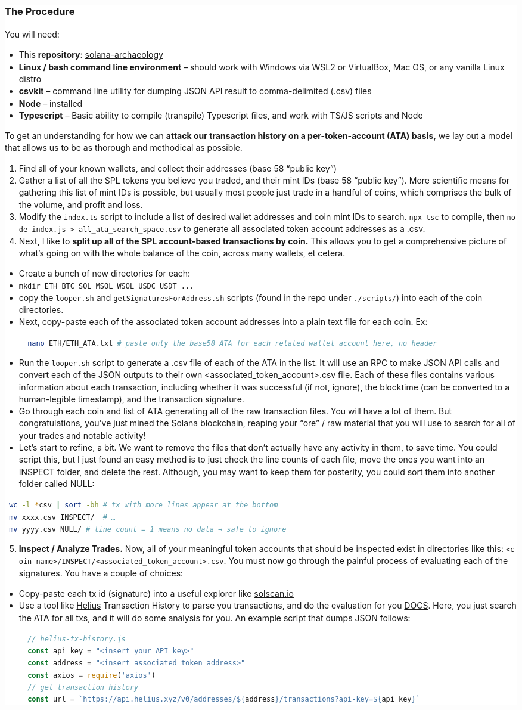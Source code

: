 ### The Procedure

You will need:
* This **repository**: [solana-archaeology](https://github.com/ashpoolin/solana-archaeology)
* **Linux / bash command line environment** – should work with Windows via WSL2 or VirtualBox, Mac OS, or any vanilla Linux distro
* **csvkit** – command line utility for dumping JSON API result to comma-delimited (.csv) files
* **Node** – installed
* **Typescript** – Basic ability to compile (transpile) Typescript files, and work with TS/JS scripts and Node

To get an understanding for how we can **attack our transaction history on a per-token-account (ATA) basis,** we lay out a model that allows us to be as thorough and methodical as possible. 

1. Find all of your known wallets, and collect their addresses (base 58 “public key”)
2. Gather a list of all the SPL tokens you believe you traded, and their mint IDs (base 58 “public key”). More scientific means for gathering this list of mint IDs is possible, but usually most people just trade in a handful of coins, which comprises the bulk of the volume, and profit and loss. 
3. Modify the `index.ts` script to include a list of desired wallet addresses and coin mint IDs to search. `npx tsc` to compile, then `node index.js > all_ata_search_space.csv` to generate all associated token account addresses as a .csv.
4. Next, I like to **split up all of the SPL account-based transactions by coin.** This allows you to get a comprehensive picture of what’s going on with the whole balance of the coin, across many wallets, et cetera. 
  * Create a bunch of new directories for each: 
  * `mkdir ETH BTC SOL MSOL WSOL USDC USDT ...`
  * copy the `looper.sh` and `getSignaturesForAddress.sh` scripts (found in the [repo](https://github.com/ashpoolin/solana-archaeology) under `./scripts/`) into each of the coin directories.
  * Next, copy-paste each of the associated token account addresses into a plain text file for each coin. Ex:
    ```bash
      nano ETH/ETH_ATA.txt # paste only the base58 ATA for each related wallet account here, no header
    ```
  * Run the `looper.sh` script to generate a .csv file of each of the ATA in the list. It will use an RPC to make JSON API calls and convert each of the JSON outputs to their own <associated_token_account>.csv file. Each of these files contains various information about each transaction, including whether it was successful (if not, ignore), the blocktime (can be converted to a human-legible timestamp), and the transaction signature.
  * Go through each coin and list of ATA generating all of the raw transaction files. You will have a lot of them. But congratulations, you’ve just mined the Solana blockchain, reaping your “ore” / raw material that you will use to search for all of your trades and notable activity!
  * Let’s start to refine, a bit. We want to remove the files that don’t actually have any activity in them, to save time. You could script this, but I just found an easy method is to just check the line counts of each file, move the ones you want into an INSPECT folder, and delete the rest. Although, you may want to keep them for posterity, you could sort them into another folder called NULL:
  ```bash
   wc -l *csv | sort -bh # tx with more lines appear at the bottom
   mv xxxx.csv INSPECT/  # …
   mv yyyy.csv NULL/ # line count = 1 means no data → safe to ignore
   ```
5. **Inspect / Analyze Trades.** Now, all of your meaningful token accounts that should be inspected exist in directories like this: `<coin name>/INSPECT/<associated_token_account>.csv`. You must now go through the painful process of evaluating each of the signatures. You have a couple of choices:
  * Copy-paste each tx id (signature) into a useful explorer like [solscan.io](https://solscan.io) 
  * Use a tool like [Helius](https://helius.xyz/) Transaction History to parse you transactions, and do the evaluation for you [DOCS](https://docs.helius.xyz/api-reference/enhanced-transactions-api/transaction-history). Here, you just search the ATA for all txs, and it will do some analysis for you. An example script that dumps JSON follows:
    ```javascript
      // helius-tx-history.js
      const api_key = "<insert your API key>"
      const address = "<insert associated token address>"
      const axios = require('axios')
      // get transaction history
      const url = `https://api.helius.xyz/v0/addresses/${address}/transactions?api-key=${api_key}`